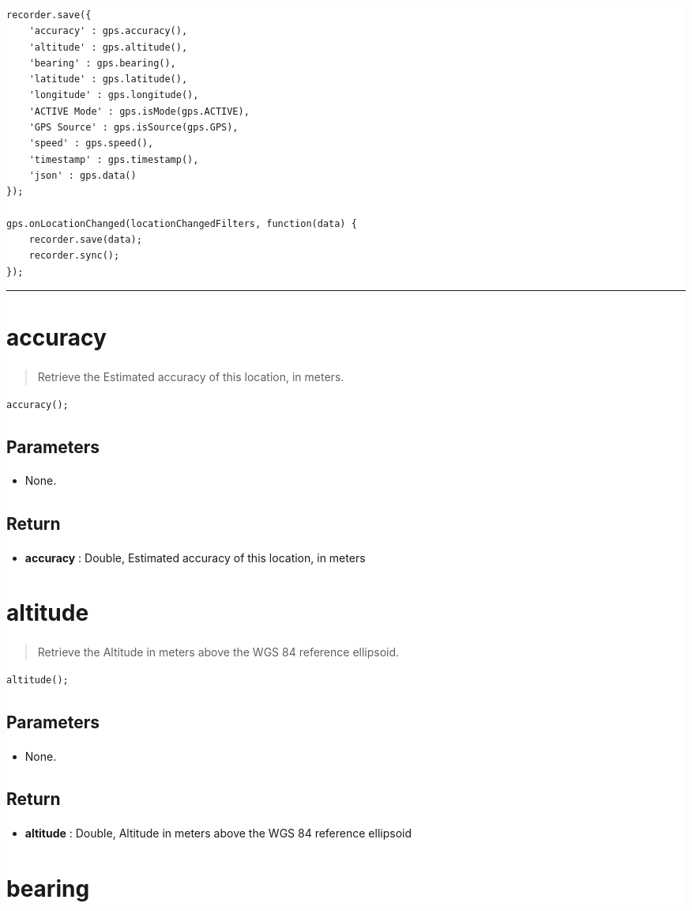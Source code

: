     recorder.save({
        'accuracy' : gps.accuracy(),
        'altitude' : gps.altitude(),
        'bearing' : gps.bearing(),
        'latitude' : gps.latitude(),
        'longitude' : gps.longitude(),
        'ACTIVE Mode' : gps.isMode(gps.ACTIVE),
        'GPS Source' : gps.isSource(gps.GPS),
        'speed' : gps.speed(),
        'timestamp' : gps.timestamp(),
        'json' : gps.data()
    });

    gps.onLocationChanged(locationChangedFilters, function(data) {
        recorder.save(data);
        recorder.sync();
    });


---


accuracy
========

> Retrieve the Estimated accuracy of this location, in meters.

    accuracy();

Parameters
----------

- None.

Return
------

- __accuracy__ : Double, Estimated accuracy of this location, in meters

altitude
========

> Retrieve the Altitude in meters above the WGS 84 reference ellipsoid.

    altitude();

Parameters
----------

- None.

Return
------

- __altitude__ : Double, Altitude in meters above the WGS 84 reference ellipsoid

bearing
=======
